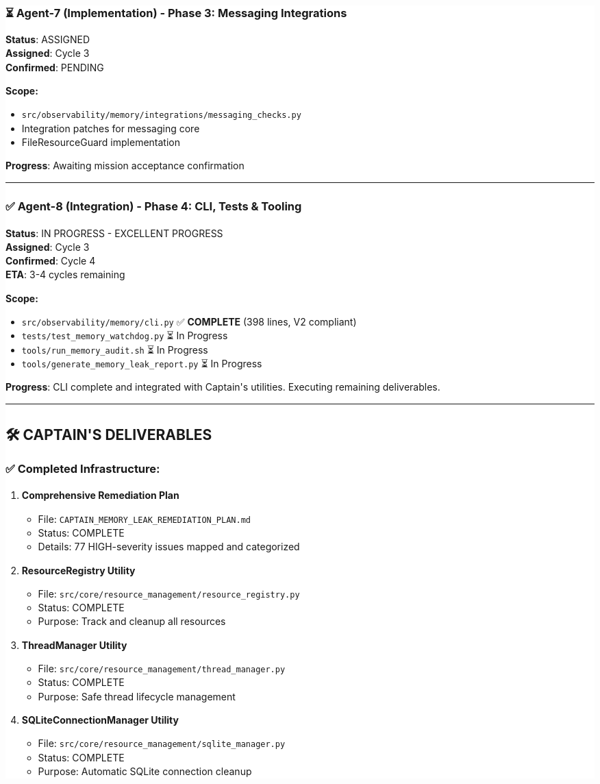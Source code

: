 
### **⏳ Agent-7 (Implementation) - Phase 3: Messaging Integrations**
**Status**: ASSIGNED  
**Assigned**: Cycle 3  
**Confirmed**: PENDING  

**Scope:**
- `src/observability/memory/integrations/messaging_checks.py`
- Integration patches for messaging core
- FileResourceGuard implementation

**Progress**: Awaiting mission acceptance confirmation

---

### **✅ Agent-8 (Integration) - Phase 4: CLI, Tests & Tooling**
**Status**: IN PROGRESS - EXCELLENT PROGRESS  
**Assigned**: Cycle 3  
**Confirmed**: Cycle 4  
**ETA**: 3-4 cycles remaining  

**Scope:**
- `src/observability/memory/cli.py` ✅ **COMPLETE** (398 lines, V2 compliant)
- `tests/test_memory_watchdog.py` ⏳ In Progress
- `tools/run_memory_audit.sh` ⏳ In Progress
- `tools/generate_memory_leak_report.py` ⏳ In Progress

**Progress**: CLI complete and integrated with Captain's utilities. Executing remaining deliverables.

---

## 🛠️ **CAPTAIN'S DELIVERABLES**

### **✅ Completed Infrastructure:**

1. **Comprehensive Remediation Plan**
   - File: `CAPTAIN_MEMORY_LEAK_REMEDIATION_PLAN.md`
   - Status: COMPLETE
   - Details: 77 HIGH-severity issues mapped and categorized

2. **ResourceRegistry Utility**
   - File: `src/core/resource_management/resource_registry.py`
   - Status: COMPLETE
   - Purpose: Track and cleanup all resources

3. **ThreadManager Utility**
   - File: `src/core/resource_management/thread_manager.py`
   - Status: COMPLETE
   - Purpose: Safe thread lifecycle management

4. **SQLiteConnectionManager Utility**
   - File: `src/core/resource_management/sqlite_manager.py`
   - Status: COMPLETE
   - Purpose: Automatic SQLite connection cleanup

